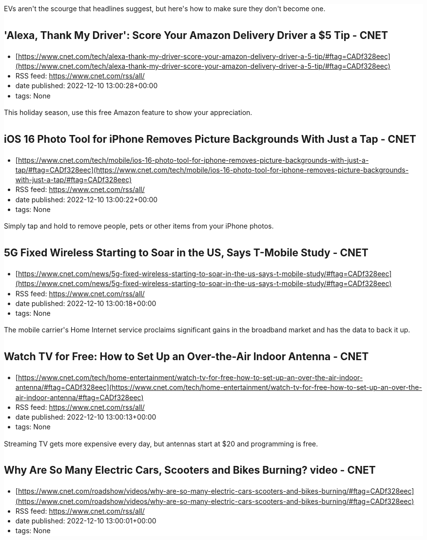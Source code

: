 EVs aren't the scourge that headlines suggest, but here's how to make sure they don't become one.

## 'Alexa, Thank My Driver': Score Your Amazon Delivery Driver a $5 Tip     - CNET
 - [https://www.cnet.com/tech/alexa-thank-my-driver-score-your-amazon-delivery-driver-a-5-tip/#ftag=CADf328eec](https://www.cnet.com/tech/alexa-thank-my-driver-score-your-amazon-delivery-driver-a-5-tip/#ftag=CADf328eec)
 - RSS feed: https://www.cnet.com/rss/all/
 - date published: 2022-12-10 13:00:28+00:00
 - tags: None

This holiday season, use this free Amazon feature to show your appreciation.

## iOS 16 Photo Tool for iPhone Removes Picture Backgrounds With Just a Tap     - CNET
 - [https://www.cnet.com/tech/mobile/ios-16-photo-tool-for-iphone-removes-picture-backgrounds-with-just-a-tap/#ftag=CADf328eec](https://www.cnet.com/tech/mobile/ios-16-photo-tool-for-iphone-removes-picture-backgrounds-with-just-a-tap/#ftag=CADf328eec)
 - RSS feed: https://www.cnet.com/rss/all/
 - date published: 2022-12-10 13:00:22+00:00
 - tags: None

Simply tap and hold to remove people, pets or other items from your iPhone photos.

## 5G Fixed Wireless Starting to Soar in the US, Says T-Mobile Study     - CNET
 - [https://www.cnet.com/news/5g-fixed-wireless-starting-to-soar-in-the-us-says-t-mobile-study/#ftag=CADf328eec](https://www.cnet.com/news/5g-fixed-wireless-starting-to-soar-in-the-us-says-t-mobile-study/#ftag=CADf328eec)
 - RSS feed: https://www.cnet.com/rss/all/
 - date published: 2022-12-10 13:00:18+00:00
 - tags: None

The mobile carrier's Home Internet service proclaims significant gains in the broadband market and has the data to back it up.

## Watch TV for Free: How to Set Up an Over-the-Air Indoor Antenna     - CNET
 - [https://www.cnet.com/tech/home-entertainment/watch-tv-for-free-how-to-set-up-an-over-the-air-indoor-antenna/#ftag=CADf328eec](https://www.cnet.com/tech/home-entertainment/watch-tv-for-free-how-to-set-up-an-over-the-air-indoor-antenna/#ftag=CADf328eec)
 - RSS feed: https://www.cnet.com/rss/all/
 - date published: 2022-12-10 13:00:13+00:00
 - tags: None

Streaming TV gets more expensive every day, but antennas start at $20 and programming is free.

## Why Are So Many Electric Cars, Scooters and Bikes Burning? video     - CNET
 - [https://www.cnet.com/roadshow/videos/why-are-so-many-electric-cars-scooters-and-bikes-burning/#ftag=CADf328eec](https://www.cnet.com/roadshow/videos/why-are-so-many-electric-cars-scooters-and-bikes-burning/#ftag=CADf328eec)
 - RSS feed: https://www.cnet.com/rss/all/
 - date published: 2022-12-10 13:00:01+00:00
 - tags: None
